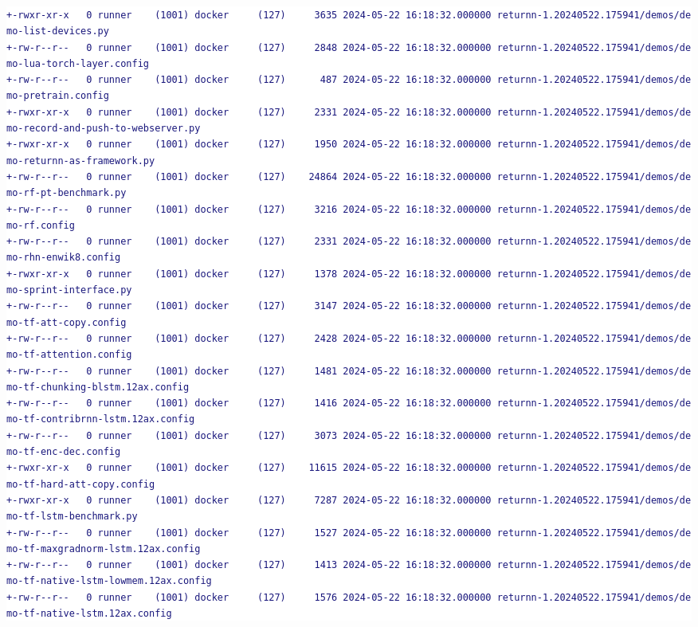 ```diff
+-rwxr-xr-x   0 runner    (1001) docker     (127)     3635 2024-05-22 16:18:32.000000 returnn-1.20240522.175941/demos/demo-list-devices.py
+-rw-r--r--   0 runner    (1001) docker     (127)     2848 2024-05-22 16:18:32.000000 returnn-1.20240522.175941/demos/demo-lua-torch-layer.config
+-rw-r--r--   0 runner    (1001) docker     (127)      487 2024-05-22 16:18:32.000000 returnn-1.20240522.175941/demos/demo-pretrain.config
+-rwxr-xr-x   0 runner    (1001) docker     (127)     2331 2024-05-22 16:18:32.000000 returnn-1.20240522.175941/demos/demo-record-and-push-to-webserver.py
+-rwxr-xr-x   0 runner    (1001) docker     (127)     1950 2024-05-22 16:18:32.000000 returnn-1.20240522.175941/demos/demo-returnn-as-framework.py
+-rw-r--r--   0 runner    (1001) docker     (127)    24864 2024-05-22 16:18:32.000000 returnn-1.20240522.175941/demos/demo-rf-pt-benchmark.py
+-rw-r--r--   0 runner    (1001) docker     (127)     3216 2024-05-22 16:18:32.000000 returnn-1.20240522.175941/demos/demo-rf.config
+-rw-r--r--   0 runner    (1001) docker     (127)     2331 2024-05-22 16:18:32.000000 returnn-1.20240522.175941/demos/demo-rhn-enwik8.config
+-rwxr-xr-x   0 runner    (1001) docker     (127)     1378 2024-05-22 16:18:32.000000 returnn-1.20240522.175941/demos/demo-sprint-interface.py
+-rw-r--r--   0 runner    (1001) docker     (127)     3147 2024-05-22 16:18:32.000000 returnn-1.20240522.175941/demos/demo-tf-att-copy.config
+-rw-r--r--   0 runner    (1001) docker     (127)     2428 2024-05-22 16:18:32.000000 returnn-1.20240522.175941/demos/demo-tf-attention.config
+-rw-r--r--   0 runner    (1001) docker     (127)     1481 2024-05-22 16:18:32.000000 returnn-1.20240522.175941/demos/demo-tf-chunking-blstm.12ax.config
+-rw-r--r--   0 runner    (1001) docker     (127)     1416 2024-05-22 16:18:32.000000 returnn-1.20240522.175941/demos/demo-tf-contribrnn-lstm.12ax.config
+-rw-r--r--   0 runner    (1001) docker     (127)     3073 2024-05-22 16:18:32.000000 returnn-1.20240522.175941/demos/demo-tf-enc-dec.config
+-rwxr-xr-x   0 runner    (1001) docker     (127)    11615 2024-05-22 16:18:32.000000 returnn-1.20240522.175941/demos/demo-tf-hard-att-copy.config
+-rwxr-xr-x   0 runner    (1001) docker     (127)     7287 2024-05-22 16:18:32.000000 returnn-1.20240522.175941/demos/demo-tf-lstm-benchmark.py
+-rw-r--r--   0 runner    (1001) docker     (127)     1527 2024-05-22 16:18:32.000000 returnn-1.20240522.175941/demos/demo-tf-maxgradnorm-lstm.12ax.config
+-rw-r--r--   0 runner    (1001) docker     (127)     1413 2024-05-22 16:18:32.000000 returnn-1.20240522.175941/demos/demo-tf-native-lstm-lowmem.12ax.config
+-rw-r--r--   0 runner    (1001) docker     (127)     1576 2024-05-22 16:18:32.000000 returnn-1.20240522.175941/demos/demo-tf-native-lstm.12ax.config
